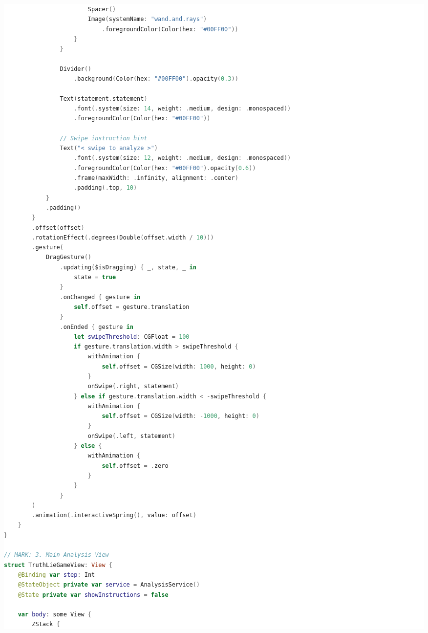 ```swift
                        Spacer()
                        Image(systemName: "wand.and.rays")
                            .foregroundColor(Color(hex: "#00FF00"))
                    }
                }

                Divider()
                    .background(Color(hex: "#00FF00").opacity(0.3))

                Text(statement.statement)
                    .font(.system(size: 14, weight: .medium, design: .monospaced))
                    .foregroundColor(Color(hex: "#00FF00"))
                
                // Swipe instruction hint
                Text("< swipe to analyze >")
                    .font(.system(size: 12, weight: .medium, design: .monospaced))
                    .foregroundColor(Color(hex: "#00FF00").opacity(0.6))
                    .frame(maxWidth: .infinity, alignment: .center)
                    .padding(.top, 10)
            }
            .padding()
        }
        .offset(offset)
        .rotationEffect(.degrees(Double(offset.width / 10)))
        .gesture(
            DragGesture()
                .updating($isDragging) { _, state, _ in
                    state = true
                }
                .onChanged { gesture in
                    self.offset = gesture.translation
                }
                .onEnded { gesture in
                    let swipeThreshold: CGFloat = 100
                    if gesture.translation.width > swipeThreshold {
                        withAnimation {
                            self.offset = CGSize(width: 1000, height: 0)
                        }
                        onSwipe(.right, statement)
                    } else if gesture.translation.width < -swipeThreshold {
                        withAnimation {
                            self.offset = CGSize(width: -1000, height: 0)
                        }
                        onSwipe(.left, statement)
                    } else {
                        withAnimation {
                            self.offset = .zero
                        }
                    }
                }
        )
        .animation(.interactiveSpring(), value: offset)
    }
}

// MARK: 3. Main Analysis View
struct TruthLieGameView: View {
    @Binding var step: Int
    @StateObject private var service = AnalysisService()
    @State private var showInstructions = false

    var body: some View {
        ZStack {
```